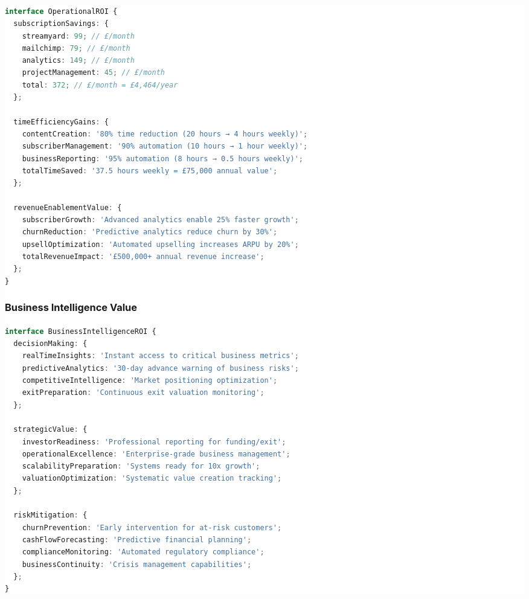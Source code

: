 ```typescript
interface OperationalROI {
  subscriptionSavings: {
    streamyard: 99; // £/month
    mailchimp: 79; // £/month
    analytics: 149; // £/month
    projectManagement: 45; // £/month
    total: 372; // £/month = £4,464/year
  };

  timeEfficiencyGains: {
    contentCreation: '80% time reduction (20 hours → 4 hours weekly)';
    subscriberManagement: '90% automation (10 hours → 1 hour weekly)';
    businessReporting: '95% automation (8 hours → 0.5 hours weekly)';
    totalTimeSaved: '37.5 hours weekly = £75,000 annual value';
  };

  revenueEnablementValue: {
    subscriberGrowth: 'Advanced analytics enable 25% faster growth';
    churnReduction: 'Predictive analytics reduce churn by 30%';
    upsellOptimization: 'Automated upselling increases ARPU by 20%';
    totalRevenueImpact: '£500,000+ annual revenue increase';
  };
}
```

### **Business Intelligence Value**

```typescript
interface BusinessIntelligenceROI {
  decisionMaking: {
    realTimeInsights: 'Instant access to critical business metrics';
    predictiveAnalytics: '30-day advance warning of business risks';
    competitiveIntelligence: 'Market positioning optimization';
    exitPreparation: 'Continuous exit valuation monitoring';
  };

  strategicValue: {
    investorReadiness: 'Professional reporting for funding/exit';
    operationalExcellence: 'Enterprise-grade business management';
    scalabilityPreparation: 'Systems ready for 10x growth';
    valuationOptimization: 'Systematic value creation tracking';
  };

  riskMitigation: {
    churnPrevention: 'Early intervention for at-risk customers';
    cashFlowForecasting: 'Predictive financial planning';
    complianceMonitoring: 'Automated regulatory compliance';
    businessContinuity: 'Crisis management capabilities';
  };
}
```
